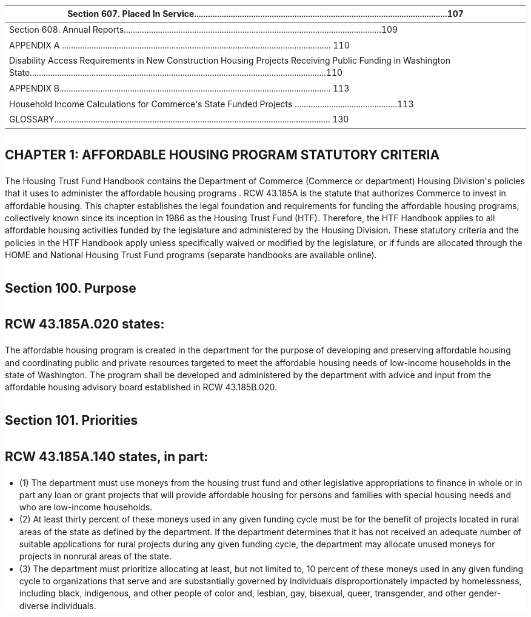 | Section 607. Placed In Service...............................................................................................................107                                                                                                      |
|-------------------------------------------------------------------------------------------------------------------------------------------------------------------------------------------------------------------------------------------------------|
| Section 608. Annual Reports.................................................................................................................109                                                                                                       |
| APPENDIX A ...................................................................................................................... 110                                                                                                                 |
| Disability Access Requirements in New Construction Housing Projects Receiving Public Funding in Washington State..................................................................................................................................110 |
| APPENDIX B....................................................................................................................... 113                                                                                                                 |
| Household Income Calculations for Commerce's State Funded Projects .............................................113                                                                                                                                   |
| GLOSSARY......................................................................................................................... 130                                                                                                                 |

## CHAPTER 1: AFFORDABLE HOUSING PROGRAM STATUTORY CRITERIA

The Housing Trust Fund Handbook contains the Department of Commerce (Commerce or department) Housing Division's policies that it uses to administer the affordable housing programs . RCW 43.185A is the statute that authorizes Commerce to invest in affordable housing. This chapter establishes the legal foundation and requirements for funding the affordable housing programs, collectively known since its inception in 1986 as the Housing Trust Fund (HTF). Therefore, the HTF Handbook applies to all affordable housing activities funded by the legislature and administered by the Housing Division. These statutory criteria and the policies in the HTF Handbook apply unless specifically waived or modified by the legislature, or if funds are allocated through the HOME and National Housing Trust Fund programs (separate handbooks are available online).

## Section 100. Purpose

## RCW 43.185A.020 states:

The affordable housing program is created in the department for the purpose of developing and preserving affordable housing and coordinating public and private resources targeted to meet the affordable housing needs of low-income households in the state of Washington. The program shall be developed and administered by the department with advice and input from the affordable housing advisory board established in RCW 43.185B.020.

## Section 101. Priorities

## RCW 43.185A.140 states, in part:

- (1) The department must use moneys from the housing trust fund and other legislative appropriations to finance in whole or in part any loan or grant projects that will provide affordable housing for persons and families with special housing needs and who are low-income households.
- (2) At least thirty percent of these moneys used in any given funding cycle must be for the benefit of projects located in rural areas of the state as defined by the department. If the department determines that it has not received an adequate number of suitable applications for rural projects during any given funding cycle, the department may allocate unused moneys for projects in nonrural areas of the state.
- (3) The department must prioritize allocating at least, but not limited to, 10 percent of these moneys used in any given funding cycle to organizations that serve and are substantially governed by individuals disproportionately impacted by homelessness, including black, indigenous, and other people of color and, lesbian, gay, bisexual, queer, transgender, and other gender-diverse individuals.
